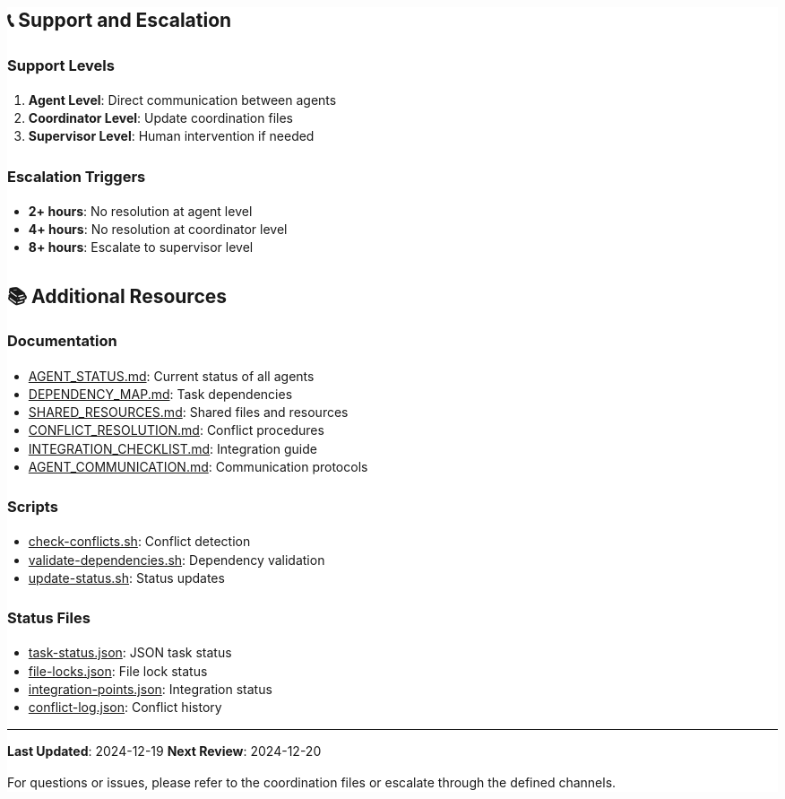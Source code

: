 ## 📞 **Support and Escalation**

### **Support Levels**
1. **Agent Level**: Direct communication between agents
2. **Coordinator Level**: Update coordination files
3. **Supervisor Level**: Human intervention if needed

### **Escalation Triggers**
- **2+ hours**: No resolution at agent level
- **4+ hours**: No resolution at coordinator level
- **8+ hours**: Escalate to supervisor level

## 📚 **Additional Resources**

### **Documentation**
- [AGENT_STATUS.md](AGENT_STATUS.md): Current status of all agents
- [DEPENDENCY_MAP.md](DEPENDENCY_MAP.md): Task dependencies
- [SHARED_RESOURCES.md](SHARED_RESOURCES.md): Shared files and resources
- [CONFLICT_RESOLUTION.md](CONFLICT_RESOLUTION.md): Conflict procedures
- [INTEGRATION_CHECKLIST.md](INTEGRATION_CHECKLIST.md): Integration guide
- [AGENT_COMMUNICATION.md](AGENT_COMMUNICATION.md): Communication protocols

### **Scripts**
- [check-conflicts.sh](../scripts/check-conflicts.sh): Conflict detection
- [validate-dependencies.sh](../scripts/validate-dependencies.sh): Dependency validation
- [update-status.sh](../scripts/update-status.sh): Status updates

### **Status Files**
- [task-status.json](../status/task-status.json): JSON task status
- [file-locks.json](../status/file-locks.json): File lock status
- [integration-points.json](../status/integration-points.json): Integration status
- [conflict-log.json](../status/conflict-log.json): Conflict history

---

**Last Updated**: 2024-12-19
**Next Review**: 2024-12-20

For questions or issues, please refer to the coordination files or escalate through the defined channels.

